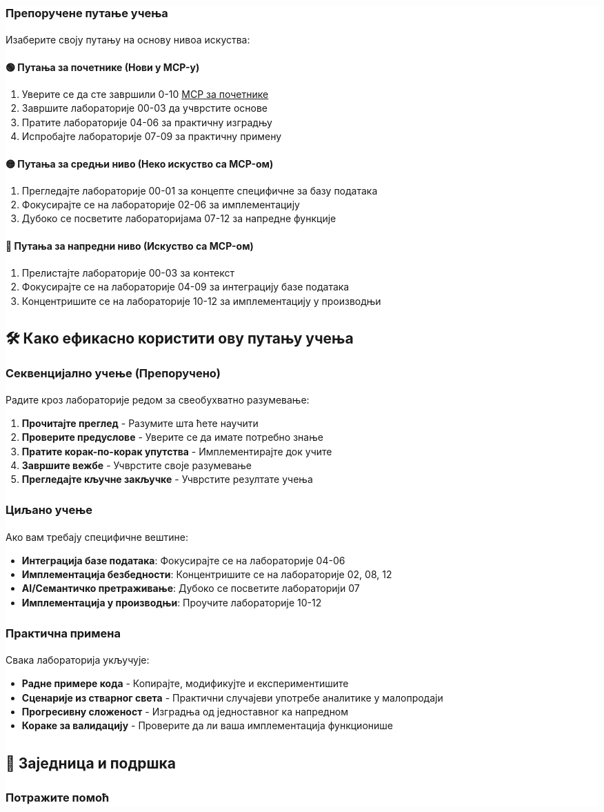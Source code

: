 ### Препоручене путање учења

Изаберите своју путању на основу нивоа искуства:

#### 🟢 **Путања за почетнике** (Нови у MCP-у)
1. Уверите се да сте завршили 0-10 [MCP за почетнике](https://aka.ms/mcp-for-beginners)
2. Завршите лабораторије 00-03 да учврстите основе
3. Пратите лабораторије 04-06 за практичну изградњу
4. Испробајте лабораторије 07-09 за практичну примену

#### 🟡 **Путања за средњи ниво** (Неко искуство са MCP-ом)
1. Прегледајте лабораторије 00-01 за концепте специфичне за базу података
2. Фокусирајте се на лабораторије 02-06 за имплементацију
3. Дубоко се посветите лабораторијама 07-12 за напредне функције

#### 🔴 **Путања за напредни ниво** (Искуство са MCP-ом)
1. Прелистајте лабораторије 00-03 за контекст
2. Фокусирајте се на лабораторије 04-09 за интеграцију базе података
3. Концентришите се на лабораторије 10-12 за имплементацију у производњи

## 🛠️ Како ефикасно користити ову путању учења

### Секвенцијално учење (Препоручено)

Радите кроз лабораторије редом за свеобухватно разумевање:

1. **Прочитајте преглед** - Разумите шта ћете научити
2. **Проверите предуслове** - Уверите се да имате потребно знање
3. **Пратите корак-по-корак упутства** - Имплементирајте док учите
4. **Завршите вежбе** - Учврстите своје разумевање
5. **Прегледајте кључне закључке** - Учврстите резултате учења

### Циљано учење

Ако вам требају специфичне вештине:

- **Интеграција базе података**: Фокусирајте се на лабораторије 04-06
- **Имплементација безбедности**: Концентришите се на лабораторије 02, 08, 12
- **AI/Семантичко претраживање**: Дубоко се посветите лабораторији 07
- **Имплементација у производњи**: Проучите лабораторије 10-12

### Практична примена

Свака лабораторија укључује:
- **Радне примере кода** - Копирајте, модификујте и експериментишите
- **Сценарије из стварног света** - Практични случајеви употребе аналитике у малопродаји
- **Прогресивну сложеност** - Изградња од једноставног ка напредном
- **Кораке за валидацију** - Проверите да ли ваша имплементација функционише

## 🌟 Заједница и подршка

### Потражите помоћ
